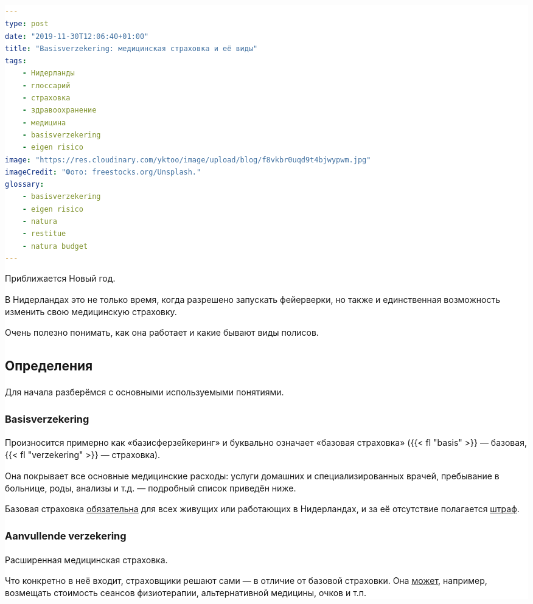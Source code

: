 ```yaml
---
type: post
date: "2019-11-30T12:06:40+01:00"
title: "Basisverzekering: медицинская страховка и её виды"
tags:
    - Нидерланды
    - глоссарий
    - страховка
    - здравоохранение
    - медицина
    - basisverzekering
    - eigen risico
image: "https://res.cloudinary.com/yktoo/image/upload/blog/f8vkbr0uqd9t4bjwypwm.jpg"
imageCredit: "Фото: freestocks.org/Unsplash."
glossary:
    - basisverzekering
    - eigen risico
    - natura
    - restitue
    - natura budget
---
```


Приближается Новый год.

В Нидерландах это не только время, когда разрешено запускать фейерверки, но также и единственная возможность изменить свою медицинскую страховку.

Очень полезно понимать, как она работает и какие бывают виды полисов.



## Определения

Для начала разберёмся с основными используемыми понятиями.

### Basisverzekering

Произносится примерно как «базисферзе́йкеринг» и буквально означает «базовая страховка» ({{< fl "basis" >}} — базовая, {{< fl "verzekering" >}} — страховка).

Она покрывает все основные медицинские расходы: услуги домашних и специализированных врачей, пребывание в больнице, роды, анализы и т.д. — подробный список приведён ниже.

Базовая страховка [обязательна](https://www.rijksoverheid.nl/onderwerpen/zorgverzekering/vraag-en-antwoord/ben-ik-verplicht-een-zorgverzekering-af-te-sluiten) для всех живущих или работающих в Нидерландах, и за её отсутствие полагается [штраф](https://www.rijksoverheid.nl/onderwerpen/zorgverzekering/vraag-en-antwoord/wat-gebeurt-er-als-ik-niet-verzekerd-ben-voor-de-zorgverzekering).

### Aanvullende verzekering

Расширенная медицинская страховка.

Что конкретно в неё входит, страховщики решают сами — в отличие от базовой страховки. Она [может](https://www.rijksoverheid.nl/onderwerpen/zorgverzekering/vraag-en-antwoord/wat-is-een-aanvullende-zorgverzekering), например, возмещать стоимость сеансов физиотерапии, альтернативной медицины, очков и т.п.
